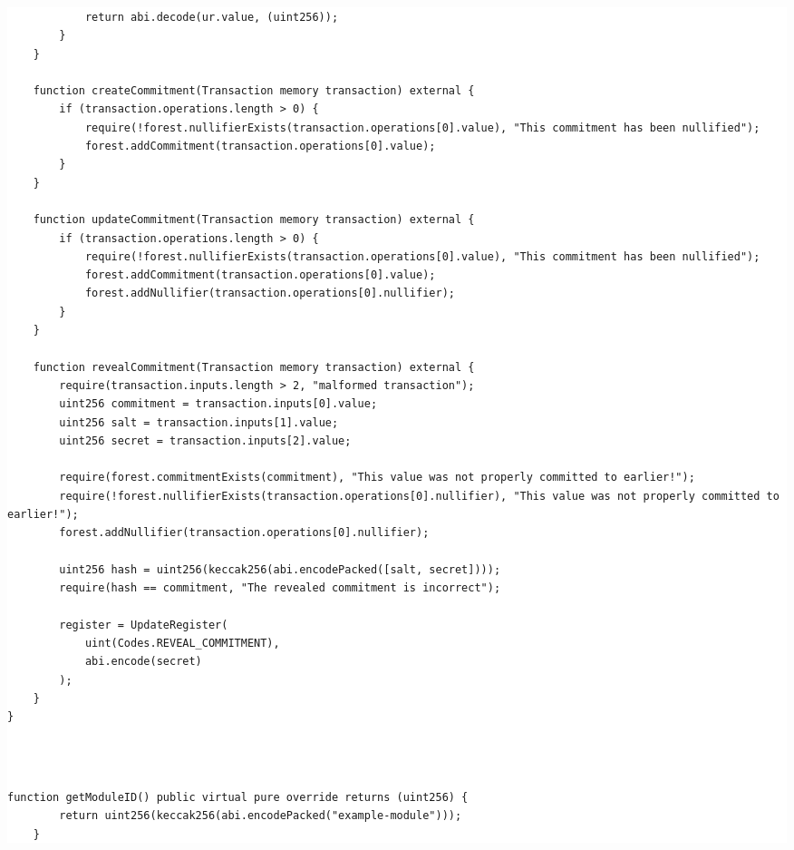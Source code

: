 ```Solidity
            return abi.decode(ur.value, (uint256));
        }
    }

    function createCommitment(Transaction memory transaction) external {
        if (transaction.operations.length > 0) {
            require(!forest.nullifierExists(transaction.operations[0].value), "This commitment has been nullified");
            forest.addCommitment(transaction.operations[0].value);
        }
    }

    function updateCommitment(Transaction memory transaction) external {
        if (transaction.operations.length > 0) {
            require(!forest.nullifierExists(transaction.operations[0].value), "This commitment has been nullified");
            forest.addCommitment(transaction.operations[0].value);
            forest.addNullifier(transaction.operations[0].nullifier);
        }
    }

    function revealCommitment(Transaction memory transaction) external {
        require(transaction.inputs.length > 2, "malformed transaction");
        uint256 commitment = transaction.inputs[0].value;
        uint256 salt = transaction.inputs[1].value;
        uint256 secret = transaction.inputs[2].value;

        require(forest.commitmentExists(commitment), "This value was not properly committed to earlier!");
        require(!forest.nullifierExists(transaction.operations[0].nullifier), "This value was not properly committed to earlier!");
        forest.addNullifier(transaction.operations[0].nullifier);

        uint256 hash = uint256(keccak256(abi.encodePacked([salt, secret])));
        require(hash == commitment, "The revealed commitment is incorrect");

        register = UpdateRegister(
            uint(Codes.REVEAL_COMMITMENT),
            abi.encode(secret)
        );
    }
}
```

<br/>
<br/>

```
function getModuleID() public virtual pure override returns (uint256) {
        return uint256(keccak256(abi.encodePacked("example-module")));
    }
```
